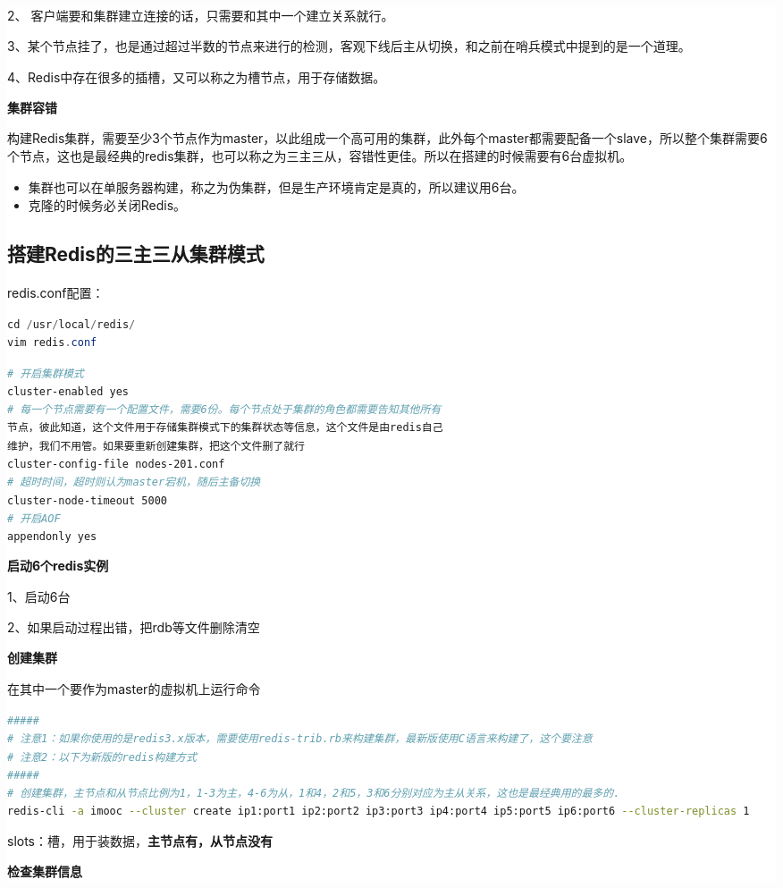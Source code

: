 2、 客户端要和集群建立连接的话，只需要和其中一个建立关系就行。

3、某个节点挂了，也是通过超过半数的节点来进行的检测，客观下线后主从切换，和之前在哨兵模式中提到的是一个道理。

4、Redis中存在很多的插槽，又可以称之为槽节点，用于存储数据。

**集群容错**

​		构建Redis集群，需要至少3个节点作为master，以此组成一个高可用的集群，此外每个master都需要配备一个slave，所以整个集群需要6个节点，这也是最经典的redis集群，也可以称之为三主三从，容错性更佳。所以在搭建的时候需要有6台虚拟机。

- 集群也可以在单服务器构建，称之为伪集群，但是生产环境肯定是真的，所以建议用6台。
- 克隆的时候务必关闭Redis。

## 搭建Redis的三主三从集群模式

redis.conf配置：

```java
cd /usr/local/redis/
vim redis.conf
```

```bash
# 开启集群模式
cluster-enabled yes
# 每一个节点需要有一个配置文件，需要6份。每个节点处于集群的角色都需要告知其他所有
节点，彼此知道，这个文件用于存储集群模式下的集群状态等信息，这个文件是由redis自己
维护，我们不用管。如果要重新创建集群，把这个文件删了就行
cluster-config-file nodes-201.conf
# 超时时间，超时则认为master宕机，随后主备切换
cluster-node-timeout 5000
# 开启AOF
appendonly yes
```

**启动6个redis实例**

1、启动6台

2、如果启动过程出错，把rdb等文件删除清空

**创建集群**

在其中一个要作为master的虚拟机上运行命令

```bash
#####
# 注意1：如果你使用的是redis3.x版本，需要使用redis-trib.rb来构建集群，最新版使用C语言来构建了，这个要注意
# 注意2：以下为新版的redis构建方式
#####
# 创建集群，主节点和从节点比例为1，1-3为主，4-6为从，1和4，2和5，3和6分别对应为主从关系，这也是最经典用的最多的.
redis-cli -a imooc --cluster create ip1:port1 ip2:port2 ip3:port3 ip4:port4 ip5:port5 ip6:port6 --cluster-replicas 1
```

slots：槽，用于装数据，**主节点有，从节点没有**

**检查集群信息**
